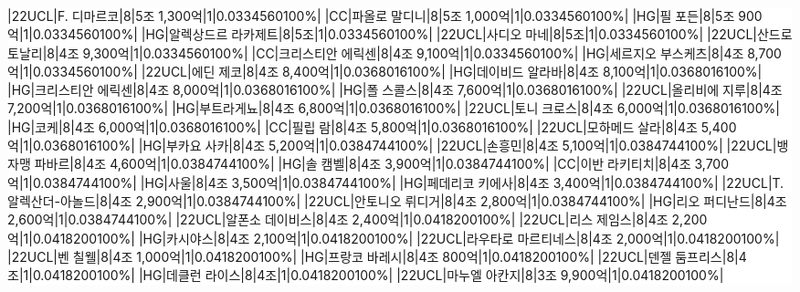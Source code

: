 |22UCL|F. 디마르코|8|5조 1,300억|1|0.0334560100%|
|CC|파올로 말디니|8|5조 1,000억|1|0.0334560100%|
|HG|필 포든|8|5조 900억|1|0.0334560100%|
|HG|알렉상드르 라카제트|8|5조|1|0.0334560100%|
|22UCL|사디오 마네|8|5조|1|0.0334560100%|
|22UCL|산드로 토날리|8|4조 9,300억|1|0.0334560100%|
|CC|크리스티안 에릭센|8|4조 9,100억|1|0.0334560100%|
|HG|세르지오 부스케츠|8|4조 8,700억|1|0.0334560100%|
|22UCL|에딘 제코|8|4조 8,400억|1|0.0368016100%|
|HG|데이비드 알라바|8|4조 8,100억|1|0.0368016100%|
|HG|크리스티안 에릭센|8|4조 8,000억|1|0.0368016100%|
|HG|폴 스콜스|8|4조 7,600억|1|0.0368016100%|
|22UCL|올리비에 지루|8|4조 7,200억|1|0.0368016100%|
|HG|부트라게뇨|8|4조 6,800억|1|0.0368016100%|
|22UCL|토니 크로스|8|4조 6,000억|1|0.0368016100%|
|HG|코케|8|4조 6,000억|1|0.0368016100%|
|CC|필립 람|8|4조 5,800억|1|0.0368016100%|
|22UCL|모하메드 살라|8|4조 5,400억|1|0.0368016100%|
|HG|부카요 사카|8|4조 5,200억|1|0.0384744100%|
|22UCL|손흥민|8|4조 5,100억|1|0.0384744100%|
|22UCL|뱅자맹 파바르|8|4조 4,600억|1|0.0384744100%|
|HG|솔 캠벨|8|4조 3,900억|1|0.0384744100%|
|CC|이반 라키티치|8|4조 3,700억|1|0.0384744100%|
|HG|사울|8|4조 3,500억|1|0.0384744100%|
|HG|페데리코 키에사|8|4조 3,400억|1|0.0384744100%|
|22UCL|T. 알렉산더-아놀드|8|4조 2,900억|1|0.0384744100%|
|22UCL|안토니오 뤼디거|8|4조 2,800억|1|0.0384744100%|
|HG|리오 퍼디난드|8|4조 2,600억|1|0.0384744100%|
|22UCL|알폰소 데이비스|8|4조 2,400억|1|0.0418200100%|
|22UCL|리스 제임스|8|4조 2,200억|1|0.0418200100%|
|HG|카시야스|8|4조 2,100억|1|0.0418200100%|
|22UCL|라우타로 마르티네스|8|4조 2,000억|1|0.0418200100%|
|22UCL|벤 칠웰|8|4조 1,000억|1|0.0418200100%|
|HG|프랑코 바레시|8|4조 800억|1|0.0418200100%|
|22UCL|덴젤 둠프리스|8|4조|1|0.0418200100%|
|HG|데클런 라이스|8|4조|1|0.0418200100%|
|22UCL|마누엘 아칸지|8|3조 9,900억|1|0.0418200100%|